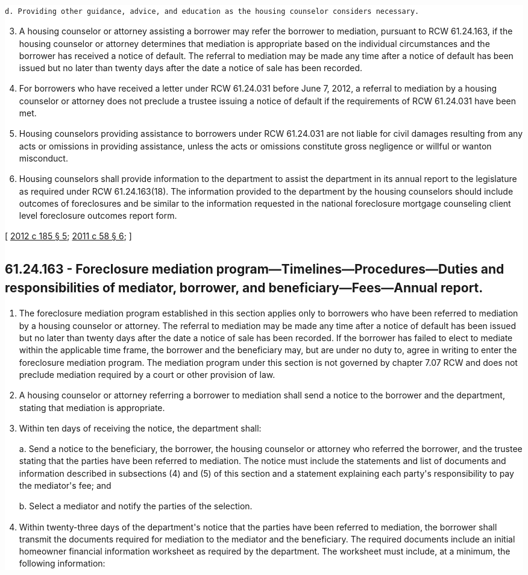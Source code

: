     d. Providing other guidance, advice, and education as the housing counselor considers necessary.

3. A housing counselor or attorney assisting a borrower may refer the borrower to mediation, pursuant to RCW 61.24.163, if the housing counselor or attorney determines that mediation is appropriate based on the individual circumstances and the borrower has received a notice of default. The referral to mediation may be made any time after a notice of default has been issued but no later than twenty days after the date a notice of sale has been recorded.

4. For borrowers who have received a letter under RCW 61.24.031 before June 7, 2012, a referral to mediation by a housing counselor or attorney does not preclude a trustee issuing a notice of default if the requirements of RCW 61.24.031 have been met.

5. Housing counselors providing assistance to borrowers under RCW 61.24.031 are not liable for civil damages resulting from any acts or omissions in providing assistance, unless the acts or omissions constitute gross negligence or willful or wanton misconduct.

6. Housing counselors shall provide information to the department to assist the department in its annual report to the legislature as required under RCW 61.24.163(18). The information provided to the department by the housing counselors should include outcomes of foreclosures and be similar to the information requested in the national foreclosure mortgage counseling client level foreclosure outcomes report form.

\[ [2012 c 185 § 5](http://lawfilesext.leg.wa.gov/biennium/2011-12/Pdf/Bills/Session%20Laws/House/2614-S.SL.pdf?cite=2012%20c%20185%20§%205); [2011 c 58 § 6](http://lawfilesext.leg.wa.gov/biennium/2011-12/Pdf/Bills/Session%20Laws/House/1362-S2.SL.pdf?cite=2011%20c%2058%20§%206); \]

## 61.24.163 - Foreclosure mediation program—Timelines—Procedures—Duties and responsibilities of mediator, borrower, and beneficiary—Fees—Annual report.
1. The foreclosure mediation program established in this section applies only to borrowers who have been referred to mediation by a housing counselor or attorney. The referral to mediation may be made any time after a notice of default has been issued but no later than twenty days after the date a notice of sale has been recorded. If the borrower has failed to elect to mediate within the applicable time frame, the borrower and the beneficiary may, but are under no duty to, agree in writing to enter the foreclosure mediation program. The mediation program under this section is not governed by chapter 7.07 RCW and does not preclude mediation required by a court or other provision of law.

2. A housing counselor or attorney referring a borrower to mediation shall send a notice to the borrower and the department, stating that mediation is appropriate.

3. Within ten days of receiving the notice, the department shall:

    a. Send a notice to the beneficiary, the borrower, the housing counselor or attorney who referred the borrower, and the trustee stating that the parties have been referred to mediation. The notice must include the statements and list of documents and information described in subsections (4) and (5) of this section and a statement explaining each party's responsibility to pay the mediator's fee; and

    b. Select a mediator and notify the parties of the selection.

4. Within twenty-three days of the department's notice that the parties have been referred to mediation, the borrower shall transmit the documents required for mediation to the mediator and the beneficiary. The required documents include an initial homeowner financial information worksheet as required by the department. The worksheet must include, at a minimum, the following information:

